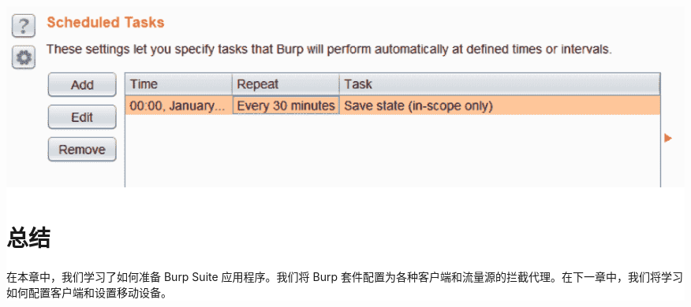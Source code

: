 ![](img/00dc92b7-f83c-4d4e-bb29-5f97ec77a325.png)

# 总结

在本章中，我们学习了如何准备 Burp Suite 应用程序。我们将 Burp 套件配置为各种客户端和流量源的拦截代理。在下一章中，我们将学习如何配置客户端和设置移动设备。